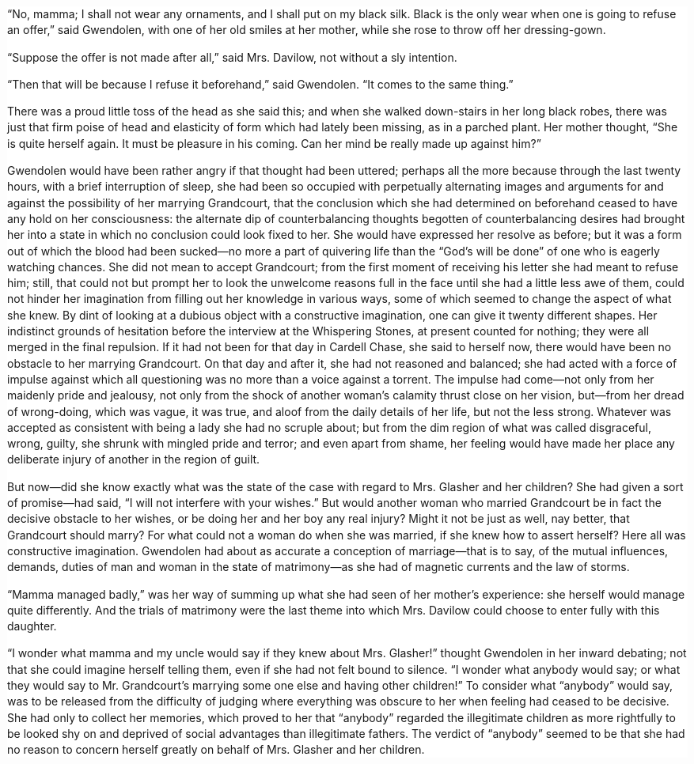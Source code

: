“No, mamma; I shall not wear any ornaments, and I shall put on my black silk. Black is the only wear when one is going to refuse an offer,” said Gwendolen, with one of her old smiles at her mother, while she rose to throw off her dressing-gown. 

“Suppose the offer is not made after all,” said Mrs. Davilow, not without a sly intention. 

“Then that will be because I refuse it beforehand,” said Gwendolen. “It comes to the same thing.” 

There was a proud little toss of the head as she said this; and when she walked down-stairs in her long black robes, there was just that firm poise of head and elasticity of form which had lately been missing, as in a parched plant. Her mother thought, “She is quite herself again. It must be pleasure in his coming. Can her mind be really made up against him?” 

Gwendolen would have been rather angry if that thought had been uttered; perhaps all the more because through the last twenty hours, with a brief interruption of sleep, she had been so occupied with perpetually alternating images and arguments for and against the possibility of her marrying Grandcourt, that the conclusion which she had determined on beforehand ceased to have any hold on her consciousness: the alternate dip of counterbalancing thoughts begotten of counterbalancing desires had brought her into a state in which no conclusion could look fixed to her. She would have expressed her resolve as before; but it was a form out of which the blood had been sucked—no more a part of quivering life than the “God’s will be done” of one who is eagerly watching chances. She did not mean to accept Grandcourt; from the first moment of receiving his letter she had meant to refuse him; still, that could not but prompt her to look the unwelcome reasons full in the face until she had a little less awe of them, could not hinder her imagination from filling out her knowledge in various ways, some of which seemed to change the aspect of what she knew. By dint of looking at a dubious object with a constructive imagination, one can give it twenty different shapes. Her indistinct grounds of hesitation before the interview at the Whispering Stones, at present counted for nothing; they were all merged in the final repulsion. If it had not been for that day in Cardell Chase, she said to herself now, there would have been no obstacle to her marrying Grandcourt. On that day and after it, she had not reasoned and balanced; she had acted with a force of impulse against which all questioning was no more than a voice against a torrent. The impulse had come—not only from her maidenly pride and jealousy, not only from the shock of another woman’s calamity thrust close on her vision, but—from her dread of wrong-doing, which was vague, it was true, and aloof from the daily details of her life, but not the less strong. Whatever was accepted as consistent with being a lady she had no scruple about; but from the dim region of what was called disgraceful, wrong, guilty, she shrunk with mingled pride and terror; and even apart from shame, her feeling would have made her place any deliberate injury of another in the region of guilt. 

But now—did she know exactly what was the state of the case with regard to Mrs. Glasher and her children? She had given a sort of promise—had said, “I will not interfere with your wishes.” But would another woman who married Grandcourt be in fact the decisive obstacle to her wishes, or be doing her and her boy any real injury? Might it not be just as well, nay better, that Grandcourt should marry? For what could not a woman do when she was married, if she knew how to assert herself? Here all was constructive imagination. Gwendolen had about as accurate a conception of marriage—that is to say, of the mutual influences, demands, duties of man and woman in the state of matrimony—as she had of magnetic currents and the law of storms. 

“Mamma managed badly,” was her way of summing up what she had seen of her mother’s experience: she herself would manage quite differently. And the trials of matrimony were the last theme into which Mrs. Davilow could choose to enter fully with this daughter. 

“I wonder what mamma and my uncle would say if they knew about Mrs. Glasher!” thought Gwendolen in her inward debating; not that she could imagine herself telling them, even if she had not felt bound to silence. “I wonder what anybody would say; or what they would say to Mr. Grandcourt’s marrying some one else and having other children!” To consider what “anybody” would say, was to be released from the difficulty of judging where everything was obscure to her when feeling had ceased to be decisive. She had only to collect her memories, which proved to her that “anybody” regarded the illegitimate children as more rightfully to be looked shy on and deprived of social advantages than illegitimate fathers. The verdict of “anybody” seemed to be that she had no reason to concern herself greatly on behalf of Mrs. Glasher and her children. 
